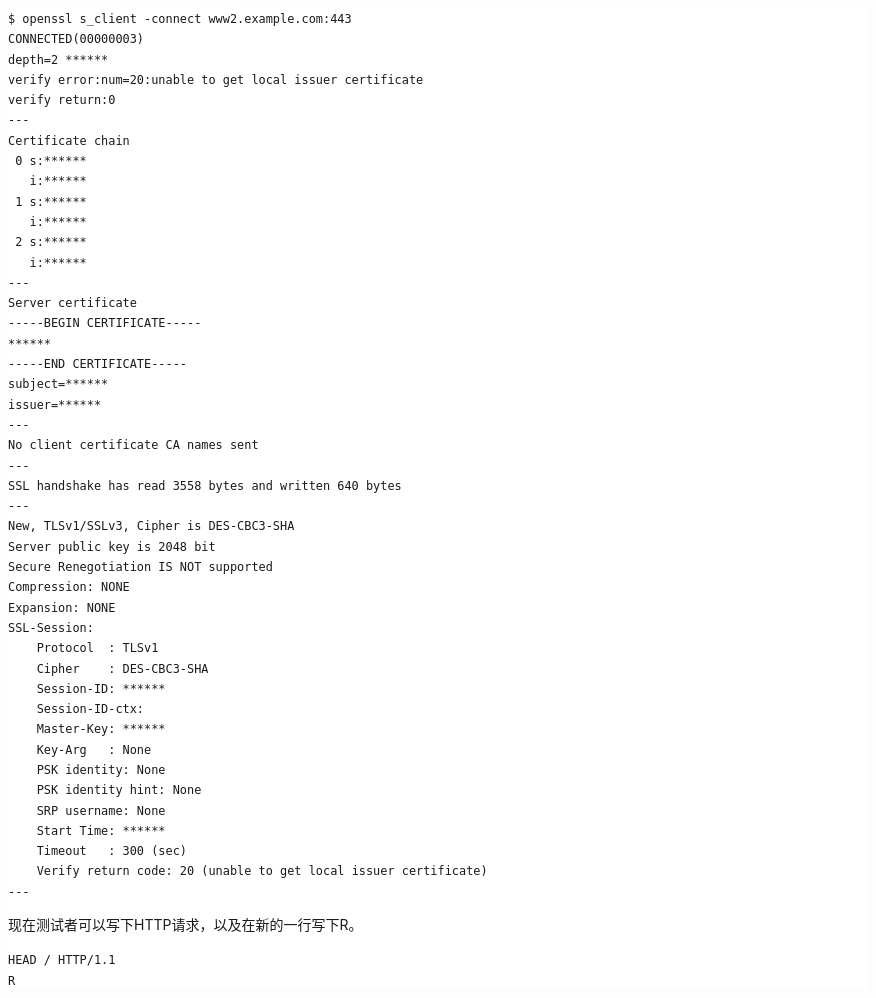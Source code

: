 ```
$ openssl s_client -connect www2.example.com:443
CONNECTED(00000003)
depth=2 ******
verify error:num=20:unable to get local issuer certificate
verify return:0
---
Certificate chain
 0 s:******
   i:******
 1 s:******
   i:******
 2 s:******
   i:******
---
Server certificate
-----BEGIN CERTIFICATE-----
******
-----END CERTIFICATE-----
subject=******
issuer=******
---
No client certificate CA names sent
---
SSL handshake has read 3558 bytes and written 640 bytes
---
New, TLSv1/SSLv3, Cipher is DES-CBC3-SHA
Server public key is 2048 bit
Secure Renegotiation IS NOT supported
Compression: NONE
Expansion: NONE
SSL-Session:
    Protocol  : TLSv1
    Cipher    : DES-CBC3-SHA
    Session-ID: ******
    Session-ID-ctx:
    Master-Key: ******
    Key-Arg   : None
    PSK identity: None
    PSK identity hint: None
    SRP username: None
    Start Time: ******
    Timeout   : 300 (sec)
    Verify return code: 20 (unable to get local issuer certificate)
---
```

现在测试者可以写下HTTP请求，以及在新的一行写下R。
```
HEAD / HTTP/1.1
R
```
